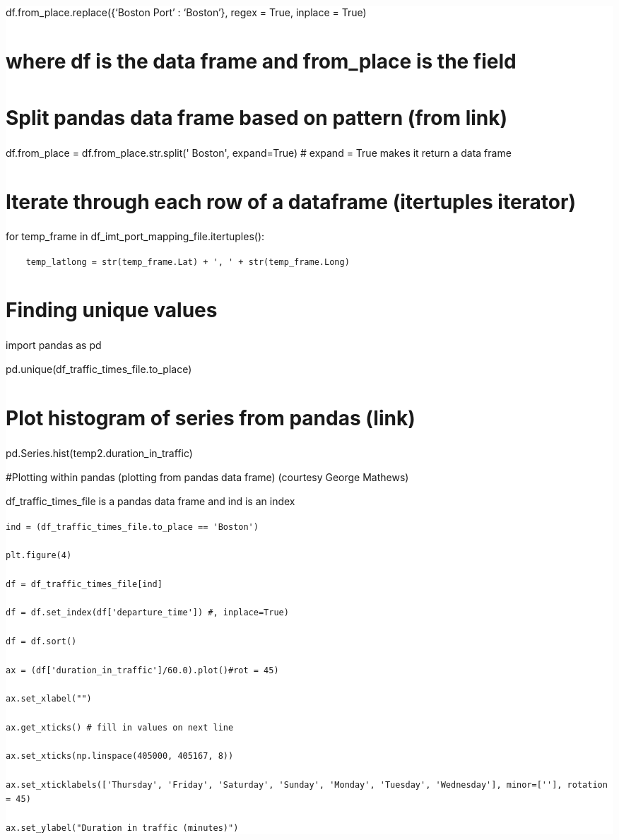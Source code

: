 df.from_place.replace({‘Boston Port’ : ‘Boston’}, regex = True, inplace = True)

# where df is the data frame and from_place is the field

# Split pandas data frame based on pattern (from link)

df.from_place = df.from_place.str.split(' Boston', expand=True) # expand = True makes it return a data frame 

 

# Iterate through each row of a dataframe (itertuples iterator)

for temp_frame in df_imt_port_mapping_file.itertuples():

        temp_latlong = str(temp_frame.Lat) + ', ' + str(temp_frame.Long)

# Finding unique values

import pandas as pd

pd.unique(df_traffic_times_file.to_place)

# Plot histogram of series from pandas (link)

pd.Series.hist(temp2.duration_in_traffic)

#Plotting within pandas (plotting from pandas data frame) (courtesy George Mathews)

df_traffic_times_file is a pandas data frame and ind is an index

    ind = (df_traffic_times_file.to_place == 'Boston')

    plt.figure(4)

    df = df_traffic_times_file[ind]

    df = df.set_index(df['departure_time']) #, inplace=True)

    df = df.sort()

    ax = (df['duration_in_traffic']/60.0).plot()#rot = 45)

    ax.set_xlabel("")

    ax.get_xticks() # fill in values on next line

    ax.set_xticks(np.linspace(405000, 405167, 8))

    ax.set_xticklabels(['Thursday', 'Friday', 'Saturday', 'Sunday', 'Monday', 'Tuesday', 'Wednesday'], minor=[''], rotation = 45)

    ax.set_ylabel("Duration in traffic (minutes)")
